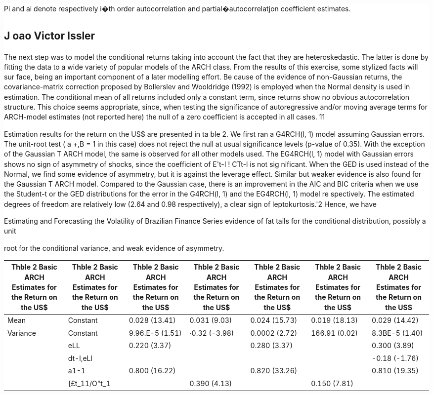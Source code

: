 Pi and  ai  denote  respectively i�th  order  autocorrelation  and partial�autocorrelatjon  coefficient  estimates.

## J  oao Victor Issler

The  next step was to model the conditional returns taking into account the fact that they are heteroskedastic.  The latter is done by fitting  the  data  to  a  wide  variety  of  popular models of the  ARCH class.  From the results of this exercise, some stylized facts  will sur­ face,  being an important component of a later modelling effort.  Be­ cause of the evidence of non-Gaussian returns, the covariance-matrix correction proposed by Bollerslev and Wooldridge (1992) is employed when the Normal density is used in estimation. The conditional mean of  all  returns included  only  a constant term,  since  returns  show  no obvious autocorrelation structure. This choice seems  appropriate, since,  when testing the significance of autoregressive and/or moving­ average terms for ARCH-model estimates (not reported here)  the null of a zero coefficient is accepted in all cases. 11

Estimation results for the return on the US$ are presented in ta­ ble 2.  We first ran a G4RCH(l, 1) model assuming Gaussian errors. The unit-root test ( a +,B  = 1 in this case) does not reject the null at usual significance levels (p-value of 0.35).  With the exception of the Gaussian T ARCH model, the same is observed for all other models used.  The EG4RCH(l, 1) model with Gaussian errors shows no sign of asymmetry of shocks, since the coefficient of E't-I ! CTt-l is not sig­ nificant.  When the GED is used instead of the Normal, we find some evidence of asymmetry, but it is against the leverage effect.  Similar but weaker evidence is also found for the Gaussian T ARCH model. Compared to the Gaussian case, there is an improvement in the AIC and BIC criteria when we use the Student-t or the GED distributions for the error in the G4RCH(l, 1) and the EG4RCH(l, 1) model re­ spectively.  The estimated degrees of freedom are relatively low (2.64 and 0.98 respectively), a clear sign of leptokurtosis.'2  Hence, we have

Estimating and Forecasting the Volatility of Brazilian Finance Series evidence of fat tails for the conditional distribution,  possibly a unit

root for the conditional variance, and weak evidence of asymmetry.

| Thble 2  Basic ARCH Estimates for the Return on the US$   | Thble 2  Basic ARCH Estimates for the Return on the US$   | Thble 2  Basic ARCH Estimates for the Return on the US$   | Thble 2  Basic ARCH Estimates for the Return on the US$   | Thble 2  Basic ARCH Estimates for the Return on the US$   | Thble 2  Basic ARCH Estimates for the Return on the US$   | Thble 2  Basic ARCH Estimates for the Return on the US$   |
|-----------------------------------------------------------|-----------------------------------------------------------|-----------------------------------------------------------|-----------------------------------------------------------|-----------------------------------------------------------|-----------------------------------------------------------|-----------------------------------------------------------|
| Mean                                                      | Constant                                                  | 0.028  (13.41)                                            | 0.031  (9.03)                                             | 0.024  (15.73)                                            | 0.019  (18.13)                                            | 0.029  (14.42)                                            |
| Variance                                                  | Constant                                                  | 9.96.E-5  (1.51)                                          | ·0.32  (-3.98)                                            | 0.0002  (2.72)                                            | 166.91  (0.02)                                            | 8.3BE-5  (1.40)                                           |
|                                                           | eLL                                                       | 0.220  (3.37)                                             |                                                           | 0.280  (3.37)                                             |                                                           | 0.300  (3.89)                                             |
|                                                           | dt-l,eLl                                                  |                                                           |                                                           |                                                           |                                                           | -0.18  (-1.76)                                            |
|                                                           | a1-1                                                      | 0.800  (16.22)                                            |                                                           | 0.820  (33.26)                                            |                                                           | 0.810  (19.35)                                            |
|                                                           | [£t\_11/O"t\_1                                              |                                                           | 0.390  (4.13)                                             |                                                           | 0.150  (7.81)                                             |                                                           |